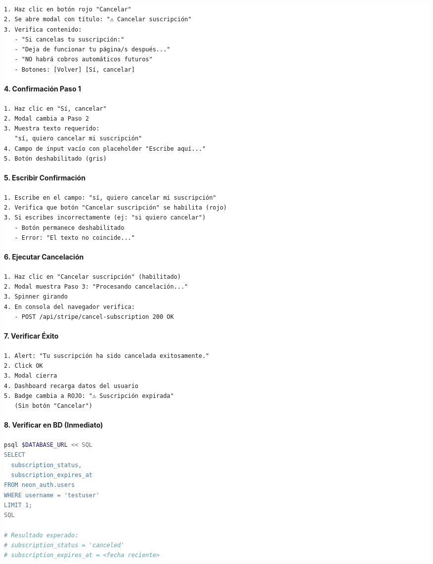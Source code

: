 ```
1. Haz clic en botón rojo "Cancelar"
2. Se abre modal con título: "⚠️ Cancelar suscripción"
3. Verifica contenido:
   - "Si cancelas tu suscripción:"
   - "Deja de funcionar tu página/s después..."
   - "NO habrá cobros automáticos futuros"
   - Botones: [Volver] [Sí, cancelar]
```

#### 4. Confirmación Paso 1

```
1. Haz clic en "Sí, cancelar"
2. Modal cambia a Paso 2
3. Muestra texto requerido:
   "sí, quiero cancelar mi suscripción"
4. Campo de input vacío con placeholder "Escribe aquí..."
5. Botón deshabilitado (gris)
```

#### 5. Escribir Confirmación

```
1. Escribe en el campo: "sí, quiero cancelar mi suscripción"
2. Verifica que botón "Cancelar suscripción" se habilita (rojo)
3. Si escribes incorrectamente (ej: "si quiero cancelar")
   - Botón permanece deshabilitado
   - Error: "El texto no coincide..."
```

#### 6. Ejecutar Cancelación

```
1. Haz clic en "Cancelar suscripción" (habilitado)
2. Modal muestra Paso 3: "Procesando cancelación..."
3. Spinner girando
4. En consola del navegador verifica:
   - POST /api/stripe/cancel-subscription 200 OK
```

#### 7. Verificar Éxito

```
1. Alert: "Tu suscripción ha sido cancelada exitosamente."
2. Click OK
3. Modal cierra
4. Dashboard recarga datos del usuario
5. Badge cambia a ROJO: "⚠️ Suscripción expirada"
   (Sin botón "Cancelar")
```

#### 8. Verificar en BD (Inmediato)

```bash
psql $DATABASE_URL << SQL
SELECT 
  subscription_status,
  subscription_expires_at
FROM neon_auth.users 
WHERE username = 'testuser'
LIMIT 1;
SQL

# Resultado esperado:
# subscription_status = 'canceled'
# subscription_expires_at = <fecha reciente>
```
